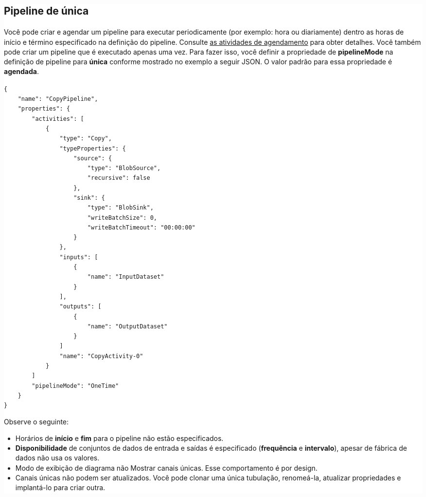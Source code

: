 
## <a name="onetime-pipeline"></a>Pipeline de única
Você pode criar e agendar um pipeline para executar periodicamente (por exemplo: hora ou diariamente) dentro as horas de início e término especificado na definição do pipeline. Consulte [as atividades de agendamento](#scheduling-and-execution) para obter detalhes. Você também pode criar um pipeline que é executado apenas uma vez. Para fazer isso, você definir a propriedade de **pipelineMode** na definição de pipeline para **única** conforme mostrado no exemplo a seguir JSON. O valor padrão para essa propriedade é **agendada**.

    {
        "name": "CopyPipeline",
        "properties": {
            "activities": [
                {
                    "type": "Copy",
                    "typeProperties": {
                        "source": {
                            "type": "BlobSource",
                            "recursive": false
                        },
                        "sink": {
                            "type": "BlobSink",
                            "writeBatchSize": 0,
                            "writeBatchTimeout": "00:00:00"
                        }
                    },
                    "inputs": [
                        {
                            "name": "InputDataset"
                        }
                    ],
                    "outputs": [
                        {
                            "name": "OutputDataset"
                        }
                    ]
                    "name": "CopyActivity-0"
                }
            ]
            "pipelineMode": "OneTime"
        }
    }

Observe o seguinte:

- Horários de **início** e **fim** para o pipeline não estão especificados.
- **Disponibilidade** de conjuntos de dados de entrada e saídas é especificado (**frequência** e **intervalo**), apesar de fábrica de dados não usa os valores.  
- Modo de exibição de diagrama não Mostrar canais únicas. Esse comportamento é por design.
- Canais únicas não podem ser atualizados. Você pode clonar uma única tubulação, renomeá-la, atualizar propriedades e implantá-lo para criar outra.
